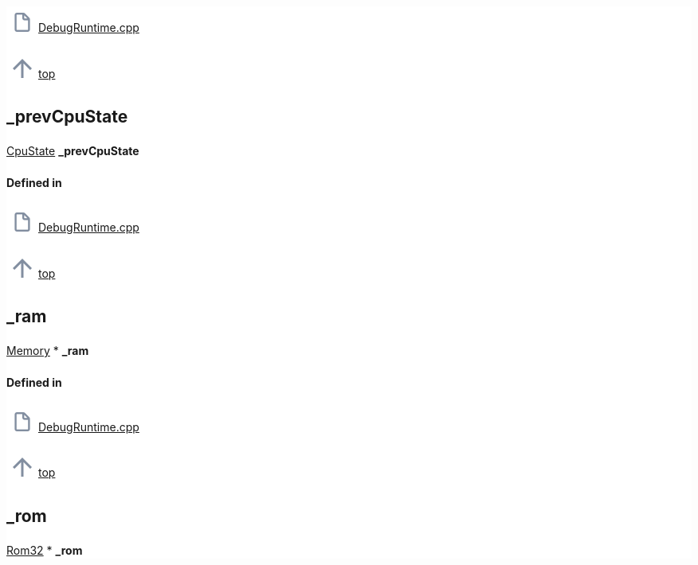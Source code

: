 <span class="icon-list-item"><a href="https://github.com/CharlesCarley/HackComputer/blob/master/Source/Computer/DebugRuntime.cpp#L64" class="icon-list-item"><img src="../images/file.svg" class="icon-list-item"/><span class="icon-list-item">DebugRuntime.cpp</span>
</a>
</span>
<br/>
<br/>
<span class="icon-list-item"><a href="#debugruntimeprivate" class="icon-list-item"><img src="../images/jumpToTop.svg" class="icon-list-item"/><span class="icon-list-item">top</span>
</a>
</span>
<br/>
<a id="_prevcpustate"></a>
<h2>_prevCpuState</h2>
<a href="a01001.md#cpustate">CpuState</a>
<span class="bold-text"><b>_prevCpuState</b></span>
<br/>
<a id="defined-in"></a>
<h4>Defined in</h4>
<span class="icon-list-item"><a href="https://github.com/CharlesCarley/HackComputer/blob/master/Source/Computer/DebugRuntime.cpp#L70" class="icon-list-item"><img src="../images/file.svg" class="icon-list-item"/><span class="icon-list-item">DebugRuntime.cpp</span>
</a>
</span>
<br/>
<br/>
<span class="icon-list-item"><a href="#debugruntimeprivate" class="icon-list-item"><img src="../images/jumpToTop.svg" class="icon-list-item"/><span class="icon-list-item">top</span>
</a>
</span>
<br/>
<a id="_ram"></a>
<h2>_ram</h2>
<a href="a01049.md#memory">Memory</a>
<span class="inline-text"> *</span>
<span class="bold-text"><b>_ram</b></span>
<br/>
<a id="defined-in"></a>
<h4>Defined in</h4>
<span class="icon-list-item"><a href="https://github.com/CharlesCarley/HackComputer/blob/master/Source/Computer/DebugRuntime.cpp#L67" class="icon-list-item"><img src="../images/file.svg" class="icon-list-item"/><span class="icon-list-item">DebugRuntime.cpp</span>
</a>
</span>
<br/>
<br/>
<span class="icon-list-item"><a href="#debugruntimeprivate" class="icon-list-item"><img src="../images/jumpToTop.svg" class="icon-list-item"/><span class="icon-list-item">top</span>
</a>
</span>
<br/>
<a id="_rom"></a>
<h2>_rom</h2>
<a href="a01121.md#rom32">Rom32</a>
<span class="inline-text"> *</span>
<span class="bold-text"><b>_rom</b></span>
<br/>
<a id="defined-in"></a>